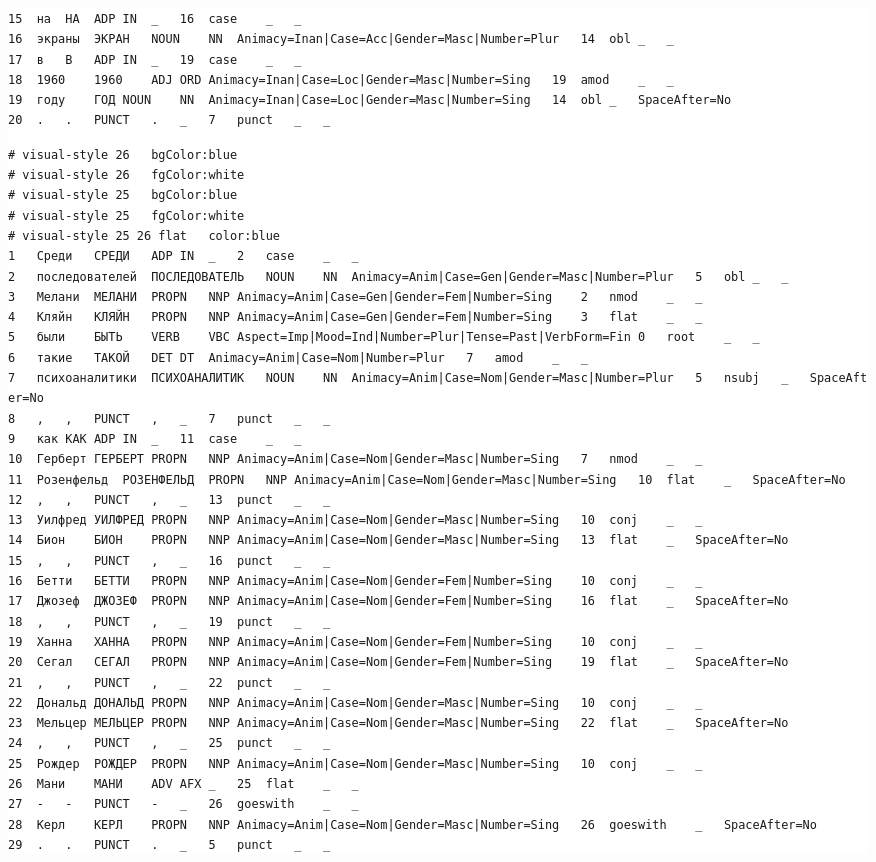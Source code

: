 ~~~ conllu
15	на	НА	ADP	IN	_	16	case	_	_
16	экраны	ЭКРАН	NOUN	NN	Animacy=Inan|Case=Acc|Gender=Masc|Number=Plur	14	obl	_	_
17	в	В	ADP	IN	_	19	case	_	_
18	1960	1960	ADJ	ORD	Animacy=Inan|Case=Loc|Gender=Masc|Number=Sing	19	amod	_	_
19	году	ГОД	NOUN	NN	Animacy=Inan|Case=Loc|Gender=Masc|Number=Sing	14	obl	_	SpaceAfter=No
20	.	.	PUNCT	.	_	7	punct	_	_

~~~


~~~ conllu
# visual-style 26	bgColor:blue
# visual-style 26	fgColor:white
# visual-style 25	bgColor:blue
# visual-style 25	fgColor:white
# visual-style 25 26 flat	color:blue
1	Среди	СРЕДИ	ADP	IN	_	2	case	_	_
2	последователей	ПОСЛЕДОВАТЕЛЬ	NOUN	NN	Animacy=Anim|Case=Gen|Gender=Masc|Number=Plur	5	obl	_	_
3	Мелани	МЕЛАНИ	PROPN	NNP	Animacy=Anim|Case=Gen|Gender=Fem|Number=Sing	2	nmod	_	_
4	Кляйн	КЛЯЙН	PROPN	NNP	Animacy=Anim|Case=Gen|Gender=Fem|Number=Sing	3	flat	_	_
5	были	БЫТЬ	VERB	VBC	Aspect=Imp|Mood=Ind|Number=Plur|Tense=Past|VerbForm=Fin	0	root	_	_
6	такие	ТАКОЙ	DET	DT	Animacy=Anim|Case=Nom|Number=Plur	7	amod	_	_
7	психоаналитики	ПСИХОАНАЛИТИК	NOUN	NN	Animacy=Anim|Case=Nom|Gender=Masc|Number=Plur	5	nsubj	_	SpaceAfter=No
8	,	,	PUNCT	,	_	7	punct	_	_
9	как	КАК	ADP	IN	_	11	case	_	_
10	Герберт	ГЕРБЕРТ	PROPN	NNP	Animacy=Anim|Case=Nom|Gender=Masc|Number=Sing	7	nmod	_	_
11	Розенфельд	РОЗЕНФЕЛЬД	PROPN	NNP	Animacy=Anim|Case=Nom|Gender=Masc|Number=Sing	10	flat	_	SpaceAfter=No
12	,	,	PUNCT	,	_	13	punct	_	_
13	Уилфред	УИЛФРЕД	PROPN	NNP	Animacy=Anim|Case=Nom|Gender=Masc|Number=Sing	10	conj	_	_
14	Бион	БИОН	PROPN	NNP	Animacy=Anim|Case=Nom|Gender=Masc|Number=Sing	13	flat	_	SpaceAfter=No
15	,	,	PUNCT	,	_	16	punct	_	_
16	Бетти	БЕТТИ	PROPN	NNP	Animacy=Anim|Case=Nom|Gender=Fem|Number=Sing	10	conj	_	_
17	Джозеф	ДЖОЗЕФ	PROPN	NNP	Animacy=Anim|Case=Nom|Gender=Fem|Number=Sing	16	flat	_	SpaceAfter=No
18	,	,	PUNCT	,	_	19	punct	_	_
19	Ханна	ХАННА	PROPN	NNP	Animacy=Anim|Case=Nom|Gender=Fem|Number=Sing	10	conj	_	_
20	Сегал	СЕГАЛ	PROPN	NNP	Animacy=Anim|Case=Nom|Gender=Fem|Number=Sing	19	flat	_	SpaceAfter=No
21	,	,	PUNCT	,	_	22	punct	_	_
22	Дональд	ДОНАЛЬД	PROPN	NNP	Animacy=Anim|Case=Nom|Gender=Masc|Number=Sing	10	conj	_	_
23	Мельцер	МЕЛЬЦЕР	PROPN	NNP	Animacy=Anim|Case=Nom|Gender=Masc|Number=Sing	22	flat	_	SpaceAfter=No
24	,	,	PUNCT	,	_	25	punct	_	_
25	Рождер	РОЖДЕР	PROPN	NNP	Animacy=Anim|Case=Nom|Gender=Masc|Number=Sing	10	conj	_	_
26	Мани	МАНИ	ADV	AFX	_	25	flat	_	_
27	-	-	PUNCT	-	_	26	goeswith	_	_
28	Керл	КЕРЛ	PROPN	NNP	Animacy=Anim|Case=Nom|Gender=Masc|Number=Sing	26	goeswith	_	SpaceAfter=No
29	.	.	PUNCT	.	_	5	punct	_	_

~~~
